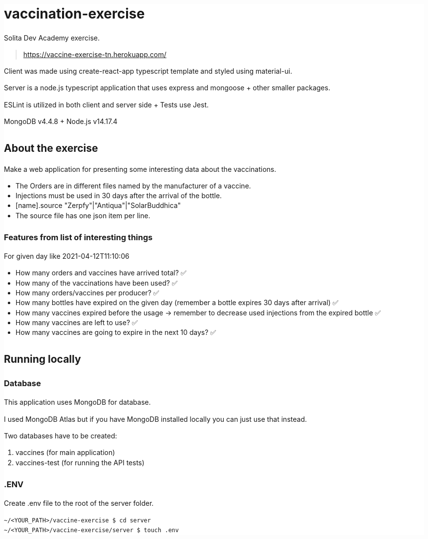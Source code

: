 # vaccination-exercise

Solita Dev Academy exercise. 

> https://vaccine-exercise-tn.herokuapp.com/

Client was made using create-react-app typescript template and styled using material-ui.

Server is a node.js typescript application that uses express and mongoose + other smaller packages.

ESLint is utilized in both client and server side + Tests use Jest.

MongoDB v4.4.8 + Node.js v14.17.4

## About the exercise

Make a web application for presenting some interesting data about the vaccinations.

- The Orders are in different files named by the manufacturer of a vaccine.
- Injections must be used in 30 days after the arrival of the bottle.
- [name].source "Zerpfy"|"Antiqua"|"SolarBuddhica"
- The source file has one json item per line.

### Features from list of interesting things

For given day like 2021-04-12T11:10:06

* How many orders and vaccines have arrived total? ✅
* How many of the vaccinations have been used? ✅
* How many orders/vaccines per producer? ✅
* How many bottles have expired on the given day (remember a bottle expires 30 days after arrival) ✅
* How many vaccines expired before the usage -> remember to decrease used injections from the expired bottle ✅
* How many vaccines are left to use? ✅
* How many vaccines are going to expire in the next 10 days? ✅

## Running locally

### Database

This application uses MongoDB for database.

I used MongoDB Atlas but if you have MongoDB installed locally you can just use that instead.

Two databases have to be created:
1. vaccines (for main application)
2. vaccines-test (for running the API tests)

### .ENV

Create .env file to the root of the server folder.

```
~/<YOUR_PATH>/vaccine-exercise $ cd server
~/<YOUR_PATH>/vaccine-exercise/server $ touch .env
```
